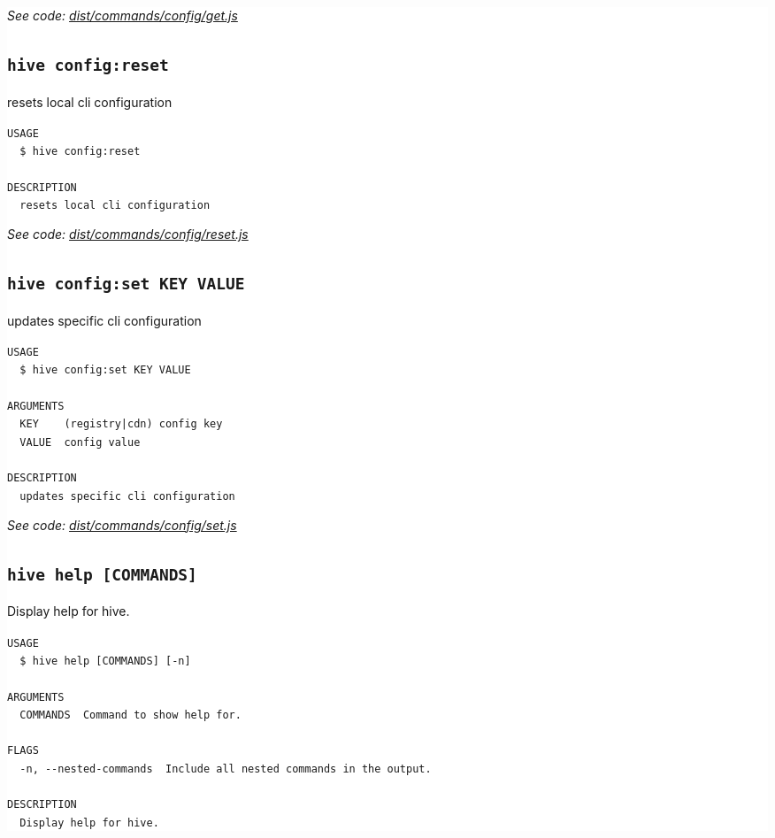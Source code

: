 _See code: [dist/commands/config/get.js](https://github.com/kamilkisiela/graphql-hive/blob/v0.29.0/dist/commands/config/get.js)_

## `hive config:reset`

resets local cli configuration

```
USAGE
  $ hive config:reset

DESCRIPTION
  resets local cli configuration
```

_See code: [dist/commands/config/reset.js](https://github.com/kamilkisiela/graphql-hive/blob/v0.29.0/dist/commands/config/reset.js)_

## `hive config:set KEY VALUE`

updates specific cli configuration

```
USAGE
  $ hive config:set KEY VALUE

ARGUMENTS
  KEY    (registry|cdn) config key
  VALUE  config value

DESCRIPTION
  updates specific cli configuration
```

_See code: [dist/commands/config/set.js](https://github.com/kamilkisiela/graphql-hive/blob/v0.29.0/dist/commands/config/set.js)_

## `hive help [COMMANDS]`

Display help for hive.

```
USAGE
  $ hive help [COMMANDS] [-n]

ARGUMENTS
  COMMANDS  Command to show help for.

FLAGS
  -n, --nested-commands  Include all nested commands in the output.

DESCRIPTION
  Display help for hive.
```
